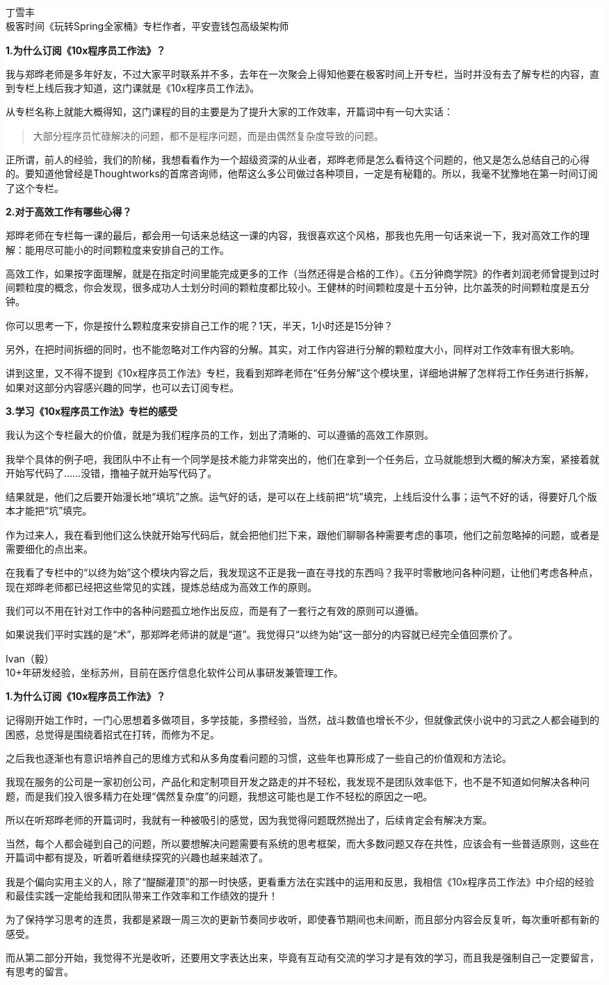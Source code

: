 丁雪丰  
极客时间《玩转Spring全家桶》专栏作者，平安壹钱包高级架构师

**1.为什么订阅《10x程序员工作法》？**

我与郑晔老师是多年好友，不过大家平时联系并不多，去年在一次聚会上得知他要在极客时间上开专栏，当时并没有去了解专栏的内容，直到专栏上线后我才知道，这门课就是《10x程序员工作法》。

从专栏名称上就能大概得知，这门课程的目的主要是为了提升大家的工作效率，开篇词中有一句大实话：

> 大部分程序员忙碌解决的问题，都不是程序问题，而是由偶然复杂度导致的问题。

正所谓，前人的经验，我们的阶梯，我想看看作为一个超级资深的从业者，郑晔老师是怎么看待这个问题的，他又是怎么总结自己的心得的。要知道他曾经是Thoughtworks的首席咨询师，他帮这么多公司做过各种项目，一定是有秘籍的。所以，我毫不犹豫地在第一时间订阅了这个专栏。

**2.对于高效工作有哪些心得？**

郑晔老师在专栏每一课的最后，都会用一句话来总结这一课的内容，我很喜欢这个风格，那我也先用一句话来说一下，我对高效工作的理解：能用尽可能小的时间颗粒度来安排自己的工作。

高效工作，如果按字面理解，就是在指定时间里能完成更多的工作（当然还得是合格的工作）。《五分钟商学院》的作者刘润老师曾提到过时间颗粒度的概念，你会发现，很多成功人士划分时间的颗粒度都比较小。王健林的时间颗粒度是十五分钟，比尔盖茨的时间颗粒度是五分钟。

你可以思考一下，你是按什么颗粒度来安排自己工作的呢？1天，半天，1小时还是15分钟？

另外，在把时间拆细的同时，也不能忽略对工作内容的分解。其实，对工作内容进行分解的颗粒度大小，同样对工作效率有很大影响。

讲到这里，又不得不提到《10x程序员工作法》专栏，我看到郑晔老师在“任务分解”这个模块里，详细地讲解了怎样将工作任务进行拆解，如果对这部分内容感兴趣的同学，也可以去订阅专栏。

**3.学习《10x程序员工作法》专栏的感受**

我认为这个专栏最大的价值，就是为我们程序员的工作，划出了清晰的、可以遵循的高效工作原则。

我举个具体的例子吧，我团队中不止有一个同学是技术能力非常突出的，他们在拿到一个任务后，立马就能想到大概的解决方案，紧接着就开始写代码了……没错，撸袖子就开始写代码了。

结果就是，他们之后要开始漫长地“填坑”之旅。运气好的话，是可以在上线前把“坑”填完，上线后没什么事；运气不好的话，得要好几个版本才能把“坑”填完。

作为过来人，我在看到他们这么快就开始写代码后，就会把他们拦下来，跟他们聊聊各种需要考虑的事项，他们之前忽略掉的问题，或者是需要细化的点出来。

在我看了专栏中的“以终为始”这个模块内容之后，我发现这不正是我一直在寻找的东西吗？我平时零散地问各种问题，让他们考虑各种点，现在郑晔老师都已经把这些常见的实践，提炼总结成为高效工作的原则。

我们可以不用在针对工作中的各种问题孤立地作出反应，而是有了一套行之有效的原则可以遵循。

如果说我们平时实践的是“术”，那郑晔老师讲的就是“道”。我觉得只“以终为始”这一部分的内容就已经完全值回票价了。

Ivan（毅）  
10+年研发经验，坐标苏州，目前在医疗信息化软件公司从事研发兼管理工作。

**1.为什么订阅《10x程序员工作法》？**

记得刚开始工作时，一门心思想着多做项目，多学技能，多攒经验，当然，战斗数值也增长不少，但就像武侠小说中的习武之人都会碰到的困惑，总觉得是围绕着招式在打转，而修为不足。

之后我也逐渐也有意识培养自己的思维方式和从多角度看问题的习惯，这些年也算形成了一些自己的价值观和方法论。

我现在服务的公司是一家初创公司，产品化和定制项目开发之路走的并不轻松，我发现不是团队效率低下，也不是不知道如何解决各种问题，而是我们投入很多精力在处理“偶然复杂度”的问题，我想这可能也是工作不轻松的原因之一吧。

所以在听郑晔老师的开篇词时，我就有一种被吸引的感觉，因为我觉得问题既然抛出了，后续肯定会有解决方案。

当然，每个人都会碰到自己的问题，所以要想解决问题需要有系统的思考框架，而大多数问题又存在共性，应该会有一些普适原则，这些在开篇词中都有提及，听着听着继续探究的兴趣也越来越浓了。

我是个偏向实用主义的人，除了“醍醐灌顶”的那一时快感，更看重方法在实践中的运用和反思，我相信《10x程序员工作法》中介绍的经验和最佳实践一定能给我和团队带来工作效率和工作绩效的提升！

为了保持学习思考的连贯，我都是紧跟一周三次的更新节奏同步收听，即使春节期间也未间断，而且部分内容会反复听，每次重听都有新的感受。

而从第二部分开始，我觉得不光是收听，还要用文字表达出来，毕竟有互动有交流的学习才是有效的学习，而且我是强制自己一定要留言，有思考的留言。
